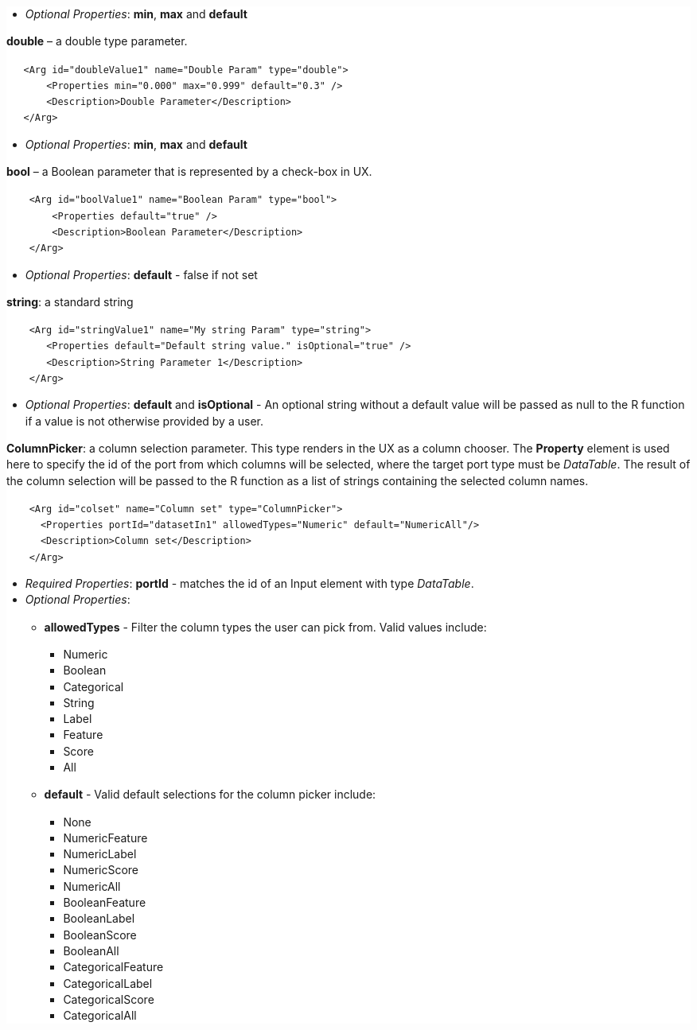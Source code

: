 

* *Optional Properties*: **min**, **max** and **default**

**double** – a double type parameter.

       <Arg id="doubleValue1" name="Double Param" type="double">
           <Properties min="0.000" max="0.999" default="0.3" />
		   <Description>Double Parameter</Description>
       </Arg>


* *Optional Properties*: **min**, **max** and **default**

**bool** – a Boolean parameter that is represented by a check-box in UX.

		<Arg id="boolValue1" name="Boolean Param" type="bool">
			<Properties default="true" />
			<Description>Boolean Parameter</Description>
		</Arg>



* *Optional Properties*: **default** - false if not set

**string**: a standard string

        <Arg id="stringValue1" name="My string Param" type="string">
		   <Properties default="Default string value." isOptional="true" />
           <Description>String Parameter 1</Description>
        </Arg>


* *Optional Properties*: **default** and **isOptional** - An optional string without a default value will be passed as null to the R function if a value is not otherwise provided by a user.

**ColumnPicker**: a column selection parameter. This type renders in the UX as a column chooser. The **Property** element is used here to specify the id of the port from which columns will be selected, where the target port type must be *DataTable*. The result of the column selection will be passed to the R function as a list of strings containing the selected column names. 

		<Arg id="colset" name="Column set" type="ColumnPicker">	  
		  <Properties portId="datasetIn1" allowedTypes="Numeric" default="NumericAll"/>
		  <Description>Column set</Description>
		</Arg>


* *Required Properties*: **portId** -  matches the id of an Input element with type *DataTable*.
* *Optional Properties*:
	* **allowedTypes** - Filter the column types the user can pick from. Valid values include: 
		* 	Numeric
		* 	Boolean
		* 	Categorical
		* 	String
		* 	Label
		* 	Feature
		* 	Score
		* 	All

	* **default** - Valid default selections for the column picker include: 
		* None
		* NumericFeature
		* NumericLabel
		* NumericScore
		* NumericAll
		* BooleanFeature
		* BooleanLabel
		* BooleanScore
		* BooleanAll
		* CategoricalFeature
		* CategoricalLabel
		* CategoricalScore
		* CategoricalAll